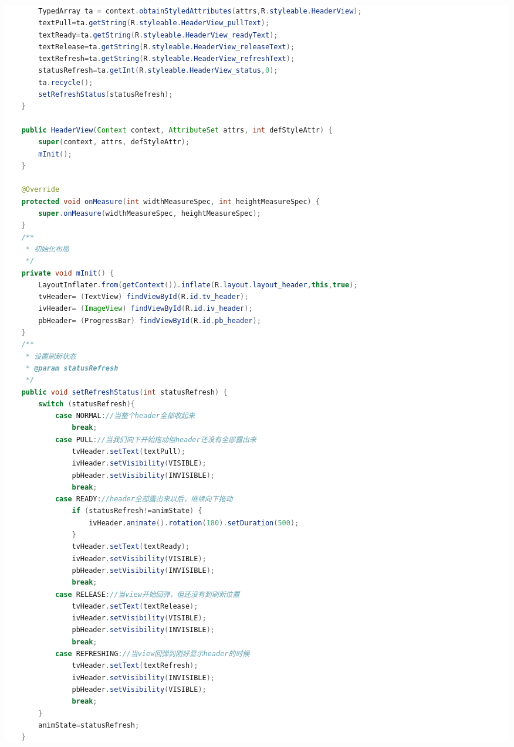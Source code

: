 ```java
        TypedArray ta = context.obtainStyledAttributes(attrs,R.styleable.HeaderView);
        textPull=ta.getString(R.styleable.HeaderView_pullText);
        textReady=ta.getString(R.styleable.HeaderView_readyText);
        textRelease=ta.getString(R.styleable.HeaderView_releaseText);
        textRefresh=ta.getString(R.styleable.HeaderView_refreshText);
        statusRefresh=ta.getInt(R.styleable.HeaderView_status,0);
        ta.recycle();
        setRefreshStatus(statusRefresh);
    }

    public HeaderView(Context context, AttributeSet attrs, int defStyleAttr) {
        super(context, attrs, defStyleAttr);
        mInit();
    }

    @Override
    protected void onMeasure(int widthMeasureSpec, int heightMeasureSpec) {
        super.onMeasure(widthMeasureSpec, heightMeasureSpec);
    }
    /**
     * 初始化布局
     */
    private void mInit() {
        LayoutInflater.from(getContext()).inflate(R.layout.layout_header,this,true);
        tvHeader= (TextView) findViewById(R.id.tv_header);
        ivHeader= (ImageView) findViewById(R.id.iv_header);
        pbHeader= (ProgressBar) findViewById(R.id.pb_header);
    }
    /**
     * 设置刷新状态
     * @param statusRefresh
     */
    public void setRefreshStatus(int statusRefresh) {
        switch (statusRefresh){
            case NORMAL://当整个header全部收起来
                break;
            case PULL://当我们向下开始拖动但header还没有全部露出来
                tvHeader.setText(textPull);
                ivHeader.setVisibility(VISIBLE);
                pbHeader.setVisibility(INVISIBLE);
                break;
            case READY://header全部露出来以后，继续向下拖动
                if (statusRefresh!=animState) {
                    ivHeader.animate().rotation(180).setDuration(500);
                }
                tvHeader.setText(textReady);
                ivHeader.setVisibility(VISIBLE);
                pbHeader.setVisibility(INVISIBLE);
                break;
            case RELEASE://当view开始回弹，但还没有到刷新位置
                tvHeader.setText(textRelease);
                ivHeader.setVisibility(VISIBLE);
                pbHeader.setVisibility(INVISIBLE);
                break;
            case REFRESHING://当view回弹到刚好显示header的时候
                tvHeader.setText(textRefresh);
                ivHeader.setVisibility(INVISIBLE);
                pbHeader.setVisibility(VISIBLE);
                break;
        }
        animState=statusRefresh;
    }

```